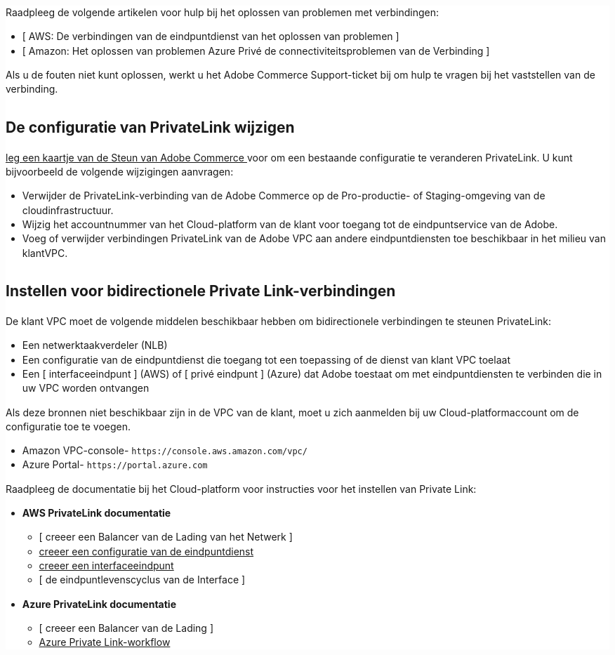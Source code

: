    Raadpleeg de volgende artikelen voor hulp bij het oplossen van problemen met verbindingen:

   - [ AWS: De verbindingen van de eindpuntdienst van het oplossen van problemen ]
   - [ Amazon: Het oplossen van problemen Azure Privé de connectiviteitsproblemen van de Verbinding ]

   Als u de fouten niet kunt oplossen, werkt u het Adobe Commerce Support-ticket bij om hulp te vragen bij het vaststellen van de verbinding.

## De configuratie van PrivateLink wijzigen

[ leg een kaartje van de Steun van Adobe Commerce ](https://experienceleague.adobe.com/docs/commerce-knowledge-base/kb/help-center-guide/magento-help-center-user-guide.html#submit-ticket) voor om een bestaande configuratie te veranderen PrivateLink. U kunt bijvoorbeeld de volgende wijzigingen aanvragen:

- Verwijder de PrivateLink-verbinding van de Adobe Commerce op de Pro-productie- of Staging-omgeving van de cloudinfrastructuur.
- Wijzig het accountnummer van het Cloud-platform van de klant voor toegang tot de eindpuntservice van de Adobe.
- Voeg of verwijder verbindingen PrivateLink van de Adobe VPC aan andere eindpuntdiensten toe beschikbaar in het milieu van klantVPC.

## Instellen voor bidirectionele Private Link-verbindingen

De klant VPC moet de volgende middelen beschikbaar hebben om bidirectionele verbindingen te steunen PrivateLink:

- Een netwerktaakverdeler (NLB)
- Een configuratie van de eindpuntdienst die toegang tot een toepassing of de dienst van klant VPC toelaat
- Een [ interfaceeindpunt ] (AWS) of [ privé eindpunt ] (Azure) dat Adobe toestaat om met eindpuntdiensten te verbinden die in uw VPC worden ontvangen

Als deze bronnen niet beschikbaar zijn in de VPC van de klant, moet u zich aanmelden bij uw Cloud-platformaccount om de configuratie toe te voegen.

- Amazon VPC-console- `https://console.aws.amazon.com/vpc/`
- Azure Portal- `https://portal.azure.com`

Raadpleeg de documentatie bij het Cloud-platform voor instructies voor het instellen van Private Link:

- **AWS PrivateLink documentatie**
   - [ creeer een Balancer van de Lading van het Netwerk ]
   - [ creeer een configuratie van de eindpuntdienst ]
   - [ creeer een interfaceeindpunt ]
   - [ de eindpuntlevenscyclus van de Interface ]

- **Azure PrivateLink documentatie**
   - [ creeer een Balancer van de Lading ]
   - [ Azure Private Link-workflow ]



[Accepterend en verwerpend de verbindingsverzoeken van het interfaceeindpunt]: https://docs.aws.amazon.com/vpc/latest/userguide/accept-reject-endpoint-requests.html
[Het toevoegen van en het verwijderen van toestemmingen voor uw eindpuntdienst]: https://docs.aws.amazon.com/vpc/latest/userguide/add-endpoint-service-permissions.html
[Amazon: Problemen met de Azure Private Link-connectiviteit oplossen]: https://docs.microsoft.com/en-us/azure/private-link/troubleshoot-private-link-connectivity
[AWS: Problemen oplossen, eindpuntserviceverbindingen]: https://aws.amazon.com/premiumsupport/knowledge-center/connect-endpoint-service-vpc/
[Azure Private Link-workflow]: https://docs.microsoft.com/en-us/azure/private-link/private-link-service-overview#workflow
[Een taakverdeling maken]: https://docs.microsoft.com/en-us/azure/load-balancer/quickstart-load-balancer-standard-public-portal
[Creeer een Balans van de Lading van het Netwerk]: https://docs.aws.amazon.com/elasticloadbalancing/latest/network/create-network-load-balancer.html
[Creeer een configuratie van de eindpuntdienst]: https://docs.aws.amazon.com/vpc/latest/userguide/create-endpoint-service.html
[Creeer een interfaceeindpunt]: https://docs.aws.amazon.com/vpc/latest/userguide/vpce-interface.html#create-interface-endpoint
[interface endpoint lifecycle]: https://docs.aws.amazon.com/vpc/latest/userguide/vpce-interface.html#vpce-interface-lifecycle
[interface-eindpunt]: https://docs.aws.amazon.com/vpc/latest/userguide/vpce-interface.html
[Een verbinding met een privé-eindpunt beheren]: https://docs.microsoft.com/en-us/azure/private-link/manage-private-endpoint
[Verbindingsverzoeken beheren]: https://docs.microsoft.com/en-us/azure/private-link/private-link-service-overview#manage-your-connection-requests
[privé-eindpunt]: https://docs.microsoft.com/en-us/azure/private-link/private-endpoint-overview

